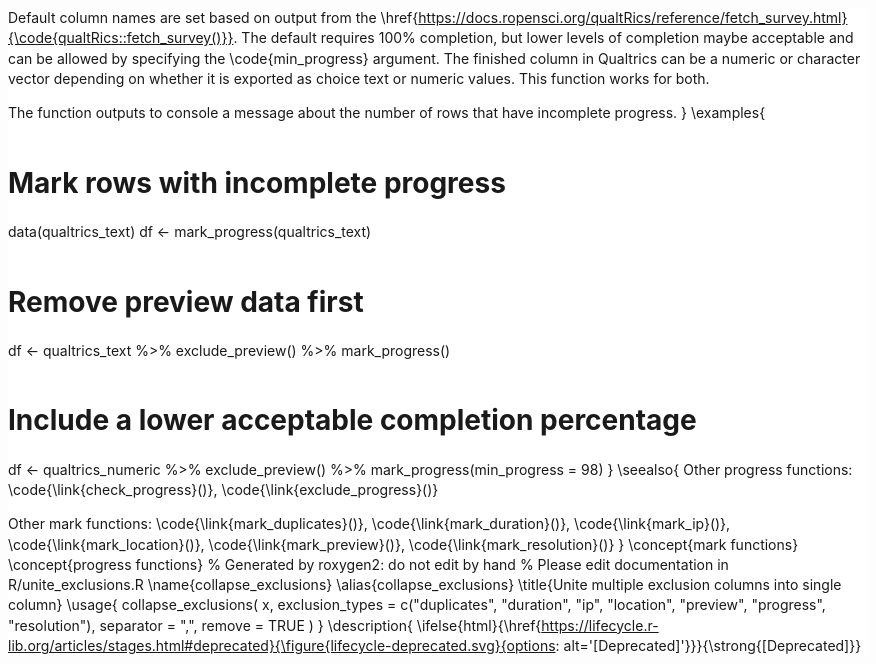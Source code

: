 Default column names are set based on output from the
\href{https://docs.ropensci.org/qualtRics/reference/fetch_survey.html}{\code{qualtRics::fetch_survey()}}.
The default requires 100\% completion, but lower levels of completion
maybe acceptable and can be allowed by specifying the \code{min_progress}
argument.
The finished column in Qualtrics can be a numeric or character vector
depending on whether it is exported as choice text or numeric values.
This function works for both.

The function outputs to console a message about the number of rows
that have incomplete progress.
}
\examples{
# Mark rows with incomplete progress
data(qualtrics_text)
df <- mark_progress(qualtrics_text)

# Remove preview data first
df <- qualtrics_text \%>\%
  exclude_preview() \%>\%
  mark_progress()

# Include a lower acceptable completion percentage
df <- qualtrics_numeric \%>\%
  exclude_preview() \%>\%
  mark_progress(min_progress = 98)
}
\seealso{
Other progress functions: 
\code{\link{check_progress}()},
\code{\link{exclude_progress}()}

Other mark functions: 
\code{\link{mark_duplicates}()},
\code{\link{mark_duration}()},
\code{\link{mark_ip}()},
\code{\link{mark_location}()},
\code{\link{mark_preview}()},
\code{\link{mark_resolution}()}
}
\concept{mark functions}
\concept{progress functions}
% Generated by roxygen2: do not edit by hand
% Please edit documentation in R/unite_exclusions.R
\name{collapse_exclusions}
\alias{collapse_exclusions}
\title{Unite multiple exclusion columns into single column}
\usage{
collapse_exclusions(
  x,
  exclusion_types = c("duplicates", "duration", "ip", "location", "preview",
    "progress", "resolution"),
  separator = ",",
  remove = TRUE
)
}
\description{
\ifelse{html}{\href{https://lifecycle.r-lib.org/articles/stages.html#deprecated}{\figure{lifecycle-deprecated.svg}{options: alt='[Deprecated]'}}}{\strong{[Deprecated]}}
